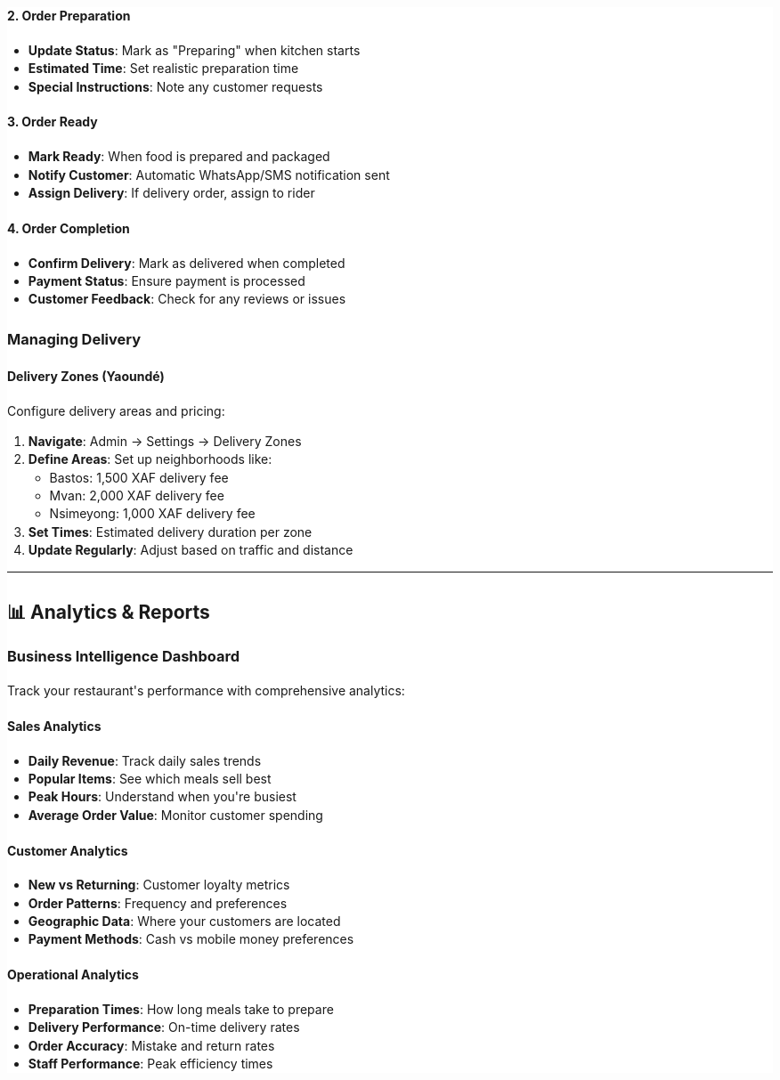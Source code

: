 #### 2. Order Preparation
- **Update Status**: Mark as "Preparing" when kitchen starts
- **Estimated Time**: Set realistic preparation time
- **Special Instructions**: Note any customer requests

#### 3. Order Ready
- **Mark Ready**: When food is prepared and packaged
- **Notify Customer**: Automatic WhatsApp/SMS notification sent
- **Assign Delivery**: If delivery order, assign to rider

#### 4. Order Completion
- **Confirm Delivery**: Mark as delivered when completed
- **Payment Status**: Ensure payment is processed
- **Customer Feedback**: Check for any reviews or issues

### Managing Delivery

#### Delivery Zones (Yaoundé)
Configure delivery areas and pricing:

1. **Navigate**: Admin → Settings → Delivery Zones
2. **Define Areas**: Set up neighborhoods like:
   - Bastos: 1,500 XAF delivery fee
   - Mvan: 2,000 XAF delivery fee  
   - Nsimeyong: 1,000 XAF delivery fee
3. **Set Times**: Estimated delivery duration per zone
4. **Update Regularly**: Adjust based on traffic and distance

---

## 📊 Analytics & Reports

### Business Intelligence Dashboard

Track your restaurant's performance with comprehensive analytics:

#### Sales Analytics
- **Daily Revenue**: Track daily sales trends
- **Popular Items**: See which meals sell best
- **Peak Hours**: Understand when you're busiest
- **Average Order Value**: Monitor customer spending

#### Customer Analytics  
- **New vs Returning**: Customer loyalty metrics
- **Order Patterns**: Frequency and preferences
- **Geographic Data**: Where your customers are located
- **Payment Methods**: Cash vs mobile money preferences

#### Operational Analytics
- **Preparation Times**: How long meals take to prepare
- **Delivery Performance**: On-time delivery rates
- **Order Accuracy**: Mistake and return rates
- **Staff Performance**: Peak efficiency times
